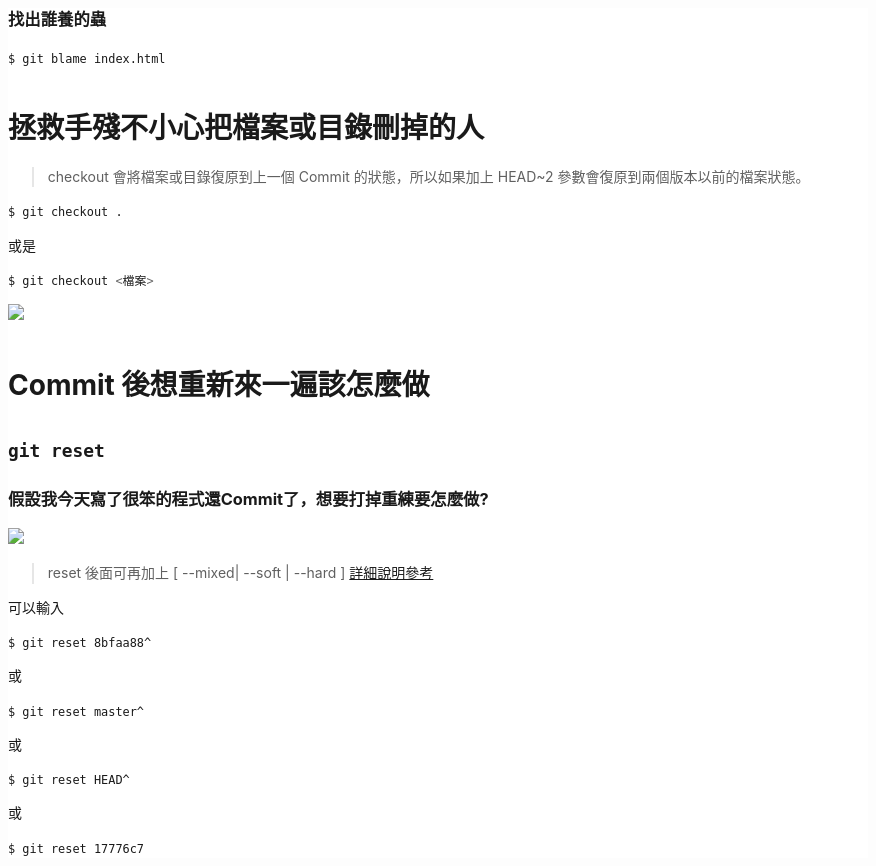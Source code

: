 ### 找出誰養的蟲

```bash
$ git blame index.html
```

# 拯救手殘不小心把檔案或目錄刪掉的人

> checkout 會將檔案或目錄復原到上一個 Commit 的狀態，所以如果加上 HEAD~2 參數會復原到兩個版本以前的檔案狀態。

```bash
$ git checkout .
```

或是

```bash
$ git checkout <檔案>
```

<img src="/images/restore-files.jpg" />

# Commit 後想重新來一遍該怎麼做

## `git reset`

### 假設我今天寫了很笨的程式還Commit了，想要打掉重練要怎麼做?

<img src="/images/git-reset-01.jpg" />

> reset 後面可再加上 [ --mixed| --soft | --hard ] [詳細說明參考](https://git-scm.com/book/en/v2/Git-Tools-Reset-Demystified)

可以輸入

```bash
$ git reset 8bfaa88^
```

或

```bash
$ git reset master^
```

或

```bash
$ git reset HEAD^
```

或

```bash
$ git reset 17776c7
```

